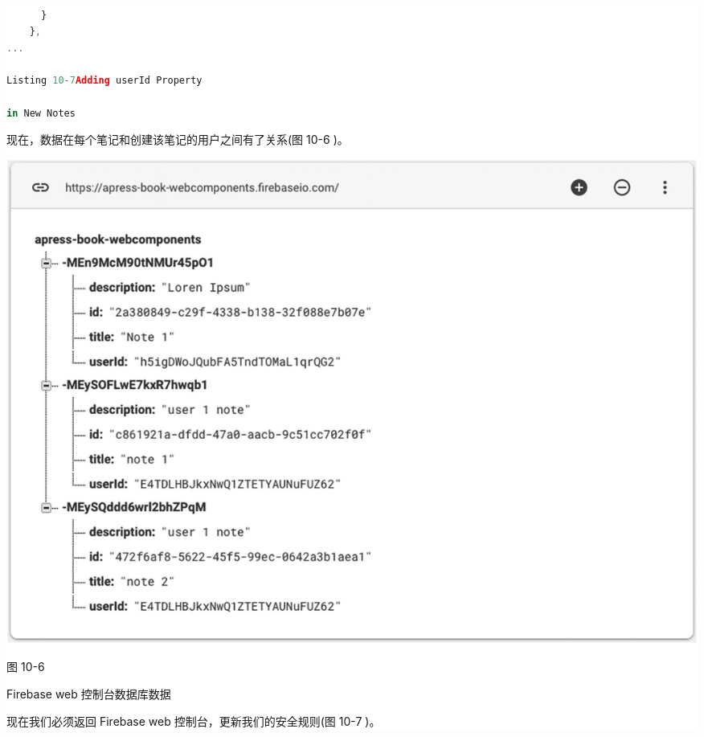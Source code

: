 ```jsx
      }
    },
...

Listing 10-7Adding userId Property

in New Notes

```

现在，数据在每个笔记和创建该笔记的用户之间有了关系(图 10-6 )。

![img/494195_1_En_10_Fig6_HTML.jpg](img/494195_1_En_10_Fig6_HTML.jpg)

图 10-6

Firebase web 控制台数据库数据

现在我们必须返回 Firebase web 控制台，更新我们的安全规则(图 10-7 )。
